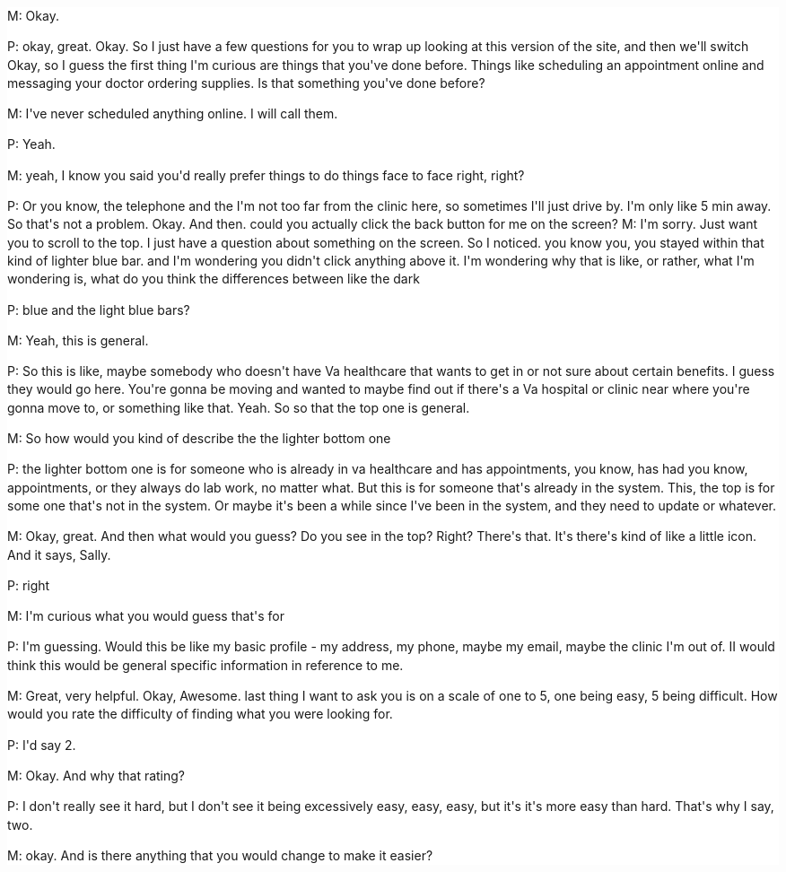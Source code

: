 M: Okay.

P: okay, great. Okay. So I just have a few questions for you to wrap up looking at this version of the site, and then we'll switch Okay, so I guess the first thing I'm curious are things that you've done before. Things like scheduling an appointment online and messaging your doctor ordering supplies. Is that something you've done before?


M: I've never scheduled anything online. I will call them.

P: Yeah.

M: yeah, I know you said you'd really prefer things to do things face to face right, right? 

P: Or you know, the telephone and the I'm not too far from the clinic here, so sometimes I'll just drive by. I'm only like 5 min away. So that's not a problem. Okay. And then. could you actually click the back button for me on the screen?
M:  I'm sorry. Just want you to scroll to the top. I just have a question about something on the screen. So I noticed. you know you, you stayed within that kind of lighter blue bar. and I'm wondering you didn't click anything above it. I'm wondering why that is like, or rather, what I'm wondering is, what do you think the differences between like the dark

P:  blue and the light blue bars?

M: Yeah, this is general. 

P: So this is like, maybe somebody who doesn't have Va healthcare that wants to get in or not sure about certain benefits. I guess they would go here. You're gonna be moving and wanted to maybe find out if there's a Va hospital or clinic near where you're gonna move to, or something like that. Yeah. So so that the top one is general. 

M: So how would you kind of describe the the lighter bottom one

P: the lighter bottom one is for someone who is already in va healthcare and has appointments, you know, has had you know, appointments, or they always do lab work, no matter what. But this is for someone that's already in the system. This, the top is for some one that's not in the system. Or maybe it's been a while since I've been in the system, and they need to update or whatever.

M: Okay, great. And then what would you guess? Do you see in the top? Right? There's that. It's there's kind of like a little icon. And it says, Sally.

P: right 

M: I'm curious what you would guess that's for

P: I'm guessing. Would this be like my basic profile - my address, my phone, maybe my email, maybe the clinic I'm out of. II would think this would be general specific information in reference to me.

M: Great, very helpful. Okay, Awesome. last thing I want to ask you is on a scale of one to 5, one being easy, 5 being difficult. How would you rate the difficulty of finding what you were looking for. 

P: I'd say 2. 

M: Okay. And why that rating?

P:  I don't really see it hard, but I don't see it being excessively easy, easy, easy, but it's it's more easy than hard. That's why I say, two.

M: okay. And is there anything that you would change to make it easier?
